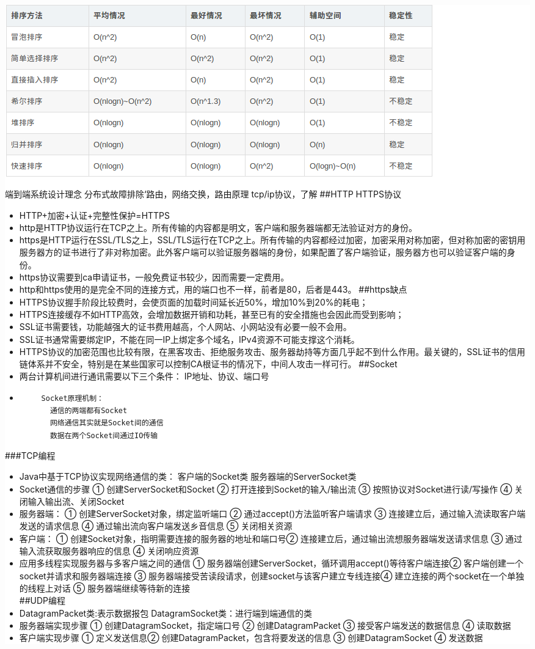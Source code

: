 ![](imgs/20180420-145445.png)

端到端系统设计理念
分布式故障排除‘路由，网络交换，路由原理
tcp/ip协议，了解	
##HTTP HTTPS协议
- HTTP+加密+认证+完整性保护=HTTPS
- http是HTTP协议运行在TCP之上。所有传输的内容都是明文，客户端和服务器端都无法验证对方的身份。
- https是HTTP运行在SSL/TLS之上，SSL/TLS运行在TCP之上。所有传输的内容都经过加密，加密采用对称加密，但对称加密的密钥用服务器方的证书进行了非对称加密。此外客户端可以验证服务器端的身份，如果配置了客户端验证，服务器方也可以验证客户端的身份。
- https协议需要到ca申请证书，一般免费证书较少，因而需要一定费用。
- http和https使用的是完全不同的连接方式，用的端口也不一样，前者是80，后者是443。
##https缺点
- HTTPS协议握手阶段比较费时，会使页面的加载时间延长近50%，增加10%到20%的耗电；
- HTTPS连接缓存不如HTTP高效，会增加数据开销和功耗，甚至已有的安全措施也会因此而受到影响；
- SSL证书需要钱，功能越强大的证书费用越高，个人网站、小网站没有必要一般不会用。
- SSL证书通常需要绑定IP，不能在同一IP上绑定多个域名，IPv4资源不可能支撑这个消耗。
- HTTPS协议的加密范围也比较有限，在黑客攻击、拒绝服务攻击、服务器劫持等方面几乎起不到什么作用。最关键的，SSL证书的信用链体系并不安全，特别是在某些国家可以控制CA根证书的情况下，中间人攻击一样可行。
##Socket
- 两台计算机间进行通讯需要以下三个条件：
            IP地址、协议、端口号
-          Socket原理机制：
             通信的两端都有Socket
             网络通信其实就是Socket间的通信
             数据在两个Socket间通过IO传输  
###TCP编程
- Java中基于TCP协议实现网络通信的类：  客户端的Socket类   服务器端的ServerSocket类
-    Socket通信的步骤
                 ① 创建ServerSocket和Socket   ② 打开连接到Socket的输入/输出流
  		③ 按照协议对Socket进行读/写操作  ④ 关闭输入输出流、关闭Socket
-  服务器端：
                 ① 创建ServerSocket对象，绑定监听端口 ② 通过accept()方法监听客户端请求
                 ③ 连接建立后，通过输入流读取客户端发送的请求信息  ④ 通过输出流向客户端发送乡音信息  ⑤ 关闭相关资源
  - 客户端：
                 ① 创建Socket对象，指明需要连接的服务器的地址和端口号② 连接建立后，通过输出流想服务器端发送请求信息
                 ③ 通过输入流获取服务器响应的信息 ④ 关闭响应资源
- 应用多线程实现服务器与多客户端之间的通信
               ① 服务器端创建ServerSocket，循环调用accept()等待客户端连接② 客户端创建一个socket并请求和服务器端连接
               ③ 服务器端接受苦读段请求，创建socket与该客户建立专线连接④ 建立连接的两个socket在一个单独的线程上对话
               ⑤ 服务器端继续等待新的连接  
##UDP编程
- DatagramPacket类:表示数据报包       DatagramSocket类：进行端到端通信的类
-  服务器端实现步骤
           ① 创建DatagramSocket，指定端口号  ② 创建DatagramPacket
           ③ 接受客户端发送的数据信息   ④ 读取数据
-  客户端实现步骤
       ① 定义发送信息② 创建DatagramPacket，包含将要发送的信息
           ③ 创建DatagramSocket ④ 发送数据
